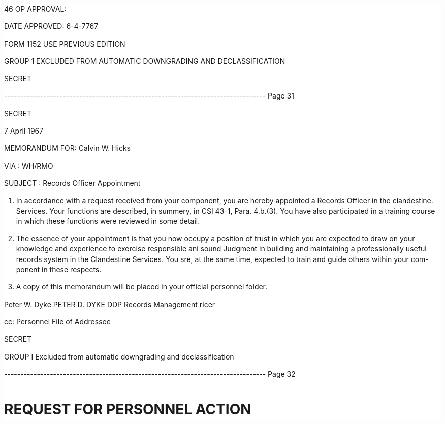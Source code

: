 46 OP APPROVAL:

DATE APPROVED: 6-4-7767

FORM 1152 USE PREVIOUS EDITION

GROUP 1
EXCLUDED FROM AUTOMATIC DOWNGRADING AND DECLASSIFICATION

SECRET


-------------------------------------------------------------------------------- Page 31

SECRET

7 April 1967

MEMORANDUM FOR: Calvin W. Hicks

VIA : WH/RMO

SUBJECT : Records Officer Appointment

1. In accordance with a request received from your component,
   you are hereby appointed a Records Officer in the clandestine.
   Services. Your functions are described, in summery, in CSI 43-1,
   Para. 4.b.(3). You have also participated in a training course
   in which these functions were reviewed in some detail.

2. The essence of your appointment is that you now occupy
   a position of trust in which you are expected to draw on your
   knowledge and experience to exercise responsible ani sound
   Judgment in building and maintaining a professionally useful
   records system in the Clandestine Services. You sre, at the
   same time, expected to train and guide others within your com-
   ponent in these respects.

3. A copy of this memorandum will be placed in your official
   personnel folder.

Peter W. Dyke
PETER D. DYKE
DDP Records Management ricer

cc: Personnel File of Addressee

SECRET

GROUP I
Excluded from automatic
downgrading and
declassification


-------------------------------------------------------------------------------- Page 32

# REQUEST FOR PERSONNEL ACTION
